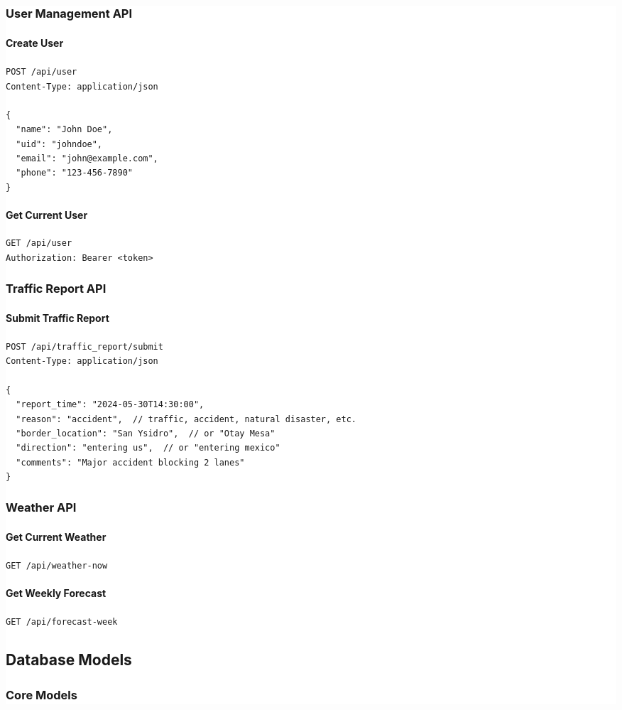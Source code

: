 ### User Management API

#### Create User
```http
POST /api/user
Content-Type: application/json

{
  "name": "John Doe",
  "uid": "johndoe",
  "email": "john@example.com",
  "phone": "123-456-7890"
}
```

#### Get Current User
```http
GET /api/user
Authorization: Bearer <token>
```

### Traffic Report API

#### Submit Traffic Report
```http
POST /api/traffic_report/submit
Content-Type: application/json

{
  "report_time": "2024-05-30T14:30:00",
  "reason": "accident",  // traffic, accident, natural disaster, etc.
  "border_location": "San Ysidro",  // or "Otay Mesa"
  "direction": "entering us",  // or "entering mexico"
  "comments": "Major accident blocking 2 lanes"
}
```

### Weather API

#### Get Current Weather
```http
GET /api/weather-now
```

#### Get Weekly Forecast
```http
GET /api/forecast-week
```

## Database Models

### Core Models
